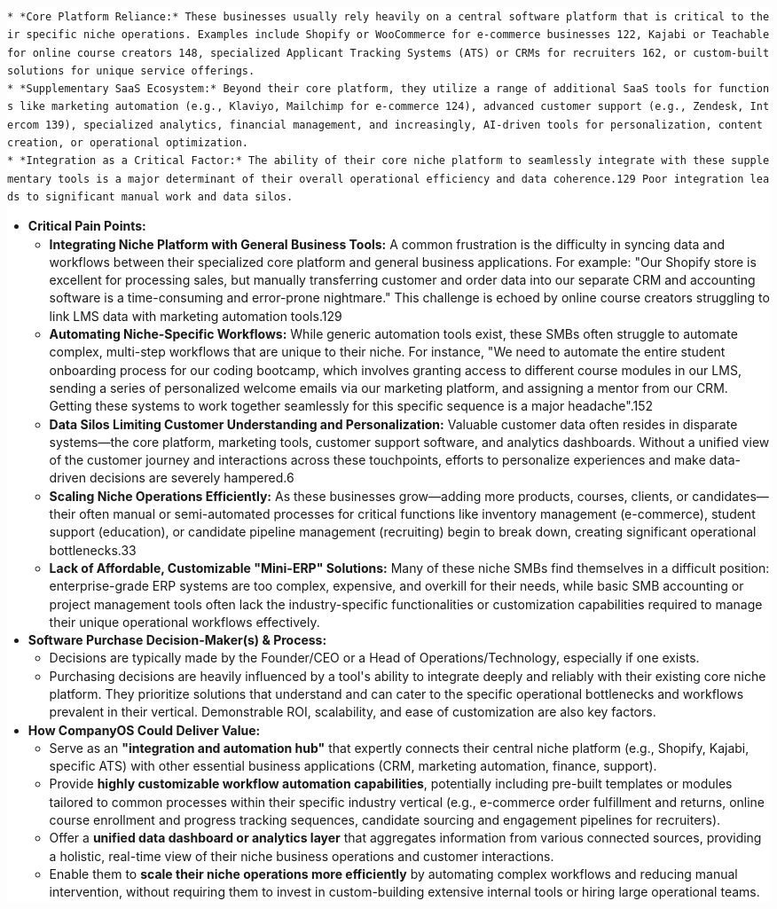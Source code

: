     * *Core Platform Reliance:* These businesses usually rely heavily on a central software platform that is critical to their specific niche operations. Examples include Shopify or WooCommerce for e-commerce businesses 122, Kajabi or Teachable for online course creators 148, specialized Applicant Tracking Systems (ATS) or CRMs for recruiters 162, or custom-built solutions for unique service offerings.  
    * *Supplementary SaaS Ecosystem:* Beyond their core platform, they utilize a range of additional SaaS tools for functions like marketing automation (e.g., Klaviyo, Mailchimp for e-commerce 124), advanced customer support (e.g., Zendesk, Intercom 139), specialized analytics, financial management, and increasingly, AI-driven tools for personalization, content creation, or operational optimization.  
    * *Integration as a Critical Factor:* The ability of their core niche platform to seamlessly integrate with these supplementary tools is a major determinant of their overall operational efficiency and data coherence.129 Poor integration leads to significant manual work and data silos.  
  * **Critical Pain Points:**  
    * **Integrating Niche Platform with General Business Tools:** A common frustration is the difficulty in syncing data and workflows between their specialized core platform and general business applications. For example: "Our Shopify store is excellent for processing sales, but manually transferring customer and order data into our separate CRM and accounting software is a time-consuming and error-prone nightmare." This challenge is echoed by online course creators struggling to link LMS data with marketing automation tools.129  
    * **Automating Niche-Specific Workflows:** While generic automation tools exist, these SMBs often struggle to automate complex, multi-step workflows that are unique to their niche. For instance, "We need to automate the entire student onboarding process for our coding bootcamp, which involves granting access to different course modules in our LMS, sending a series of personalized welcome emails via our marketing platform, and assigning a mentor from our CRM. Getting these systems to work together seamlessly for this specific sequence is a major headache".152  
    * **Data Silos Limiting Customer Understanding and Personalization:** Valuable customer data often resides in disparate systems—the core platform, marketing tools, customer support software, and analytics dashboards. Without a unified view of the customer journey and interactions across these touchpoints, efforts to personalize experiences and make data-driven decisions are severely hampered.6  
    * **Scaling Niche Operations Efficiently:** As these businesses grow—adding more products, courses, clients, or candidates—their often manual or semi-automated processes for critical functions like inventory management (e-commerce), student support (education), or candidate pipeline management (recruiting) begin to break down, creating significant operational bottlenecks.33  
    * **Lack of Affordable, Customizable "Mini-ERP" Solutions:** Many of these niche SMBs find themselves in a difficult position: enterprise-grade ERP systems are too complex, expensive, and overkill for their needs, while basic SMB accounting or project management tools often lack the industry-specific functionalities or customization capabilities required to manage their unique operational workflows effectively.  
  * **Software Purchase Decision-Maker(s) & Process:**  
    * Decisions are typically made by the Founder/CEO or a Head of Operations/Technology, especially if one exists.  
    * Purchasing decisions are heavily influenced by a tool's ability to integrate deeply and reliably with their existing core niche platform. They prioritize solutions that understand and can cater to the specific operational bottlenecks and workflows prevalent in their vertical. Demonstrable ROI, scalability, and ease of customization are also key factors.  
  * **How CompanyOS Could Deliver Value:**  
    * Serve as an **"integration and automation hub"** that expertly connects their central niche platform (e.g., Shopify, Kajabi, specific ATS) with other essential business applications (CRM, marketing automation, finance, support).  
    * Provide **highly customizable workflow automation capabilities**, potentially including pre-built templates or modules tailored to common processes within their specific industry vertical (e.g., e-commerce order fulfillment and returns, online course enrollment and progress tracking sequences, candidate sourcing and engagement pipelines for recruiters).  
    * Offer a **unified data dashboard or analytics layer** that aggregates information from various connected sources, providing a holistic, real-time view of their niche business operations and customer interactions.  
    * Enable them to **scale their niche operations more efficiently** by automating complex workflows and reducing manual intervention, without requiring them to invest in custom-building extensive internal tools or hiring large operational teams.  